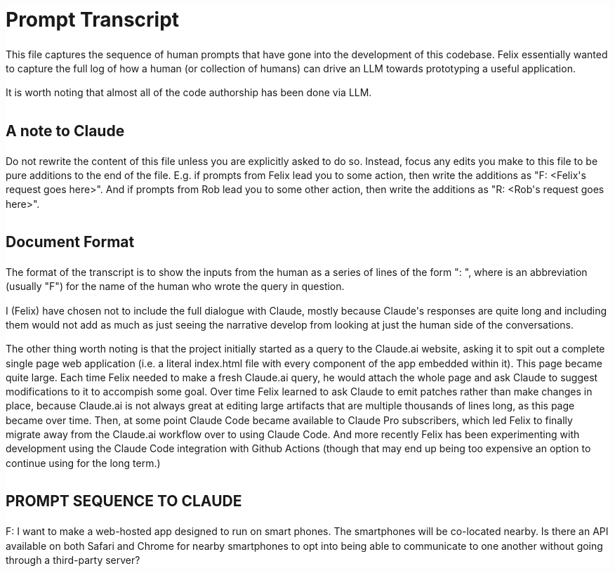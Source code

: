 # Prompt Transcript

This file captures the sequence of human prompts that have gone into the development of this codebase.
Felix essentially wanted to capture the full log of how a human (or collection of humans) can drive an
LLM towards prototyping a useful application.

It is worth noting that almost all of the code authorship has been done via LLM.

## A note to Claude

Do not rewrite the content of this file unless you are explicitly asked to do so. Instead, focus any edits
you make to this file to be pure additions to the end of the file. E.g. if prompts from Felix lead you
to some action, then write the additions as "F: <Felix's request goes here>". And if prompts from Rob
lead you to some other action, then write the additions as "R: <Rob's request goes here>".

## Document Format

The format of the transcript is to show the inputs from the human as a series of lines of the form
"<Letter>: <Query>", where <Letter> is an abbreviation (usually "F") for the name of the human
who wrote the query in question.

I (Felix) have chosen not to include the full dialogue with Claude, mostly because Claude's responses
are quite long and including them would not add as much as just seeing the narrative develop from
looking at just the human side of the conversations.

The other thing worth noting is that the project initially started as a query to the Claude.ai
website, asking it to spit out a complete single page web application (i.e. a literal index.html file
with every component of the app embedded within it). This page became quite large. Each time Felix
needed to make a fresh Claude.ai query, he would attach the whole page and ask Claude to suggest
modifications to it to accompish some goal. Over time Felix learned to ask Claude to emit patches
rather than make changes in place, because Claude.ai is not always great at editing large artifacts
that are multiple thousands of lines long, as this page became over time. Then, at some point
Claude Code became available to Claude Pro subscribers, which led Felix to finally migrate away
from the Claude.ai workflow over to using Claude Code. And more recently Felix has been experimenting
with development using the Claude Code integration with Github Actions (though that may end up being
too expensive an option to continue using for the long term.)

## PROMPT SEQUENCE TO CLAUDE

F: I want to make a web-hosted app designed to run on smart phones. The smartphones will be co-located nearby. Is there an API available on both Safari and Chrome for nearby smartphones to opt into being able to communicate to one another without going through a third-party server?
